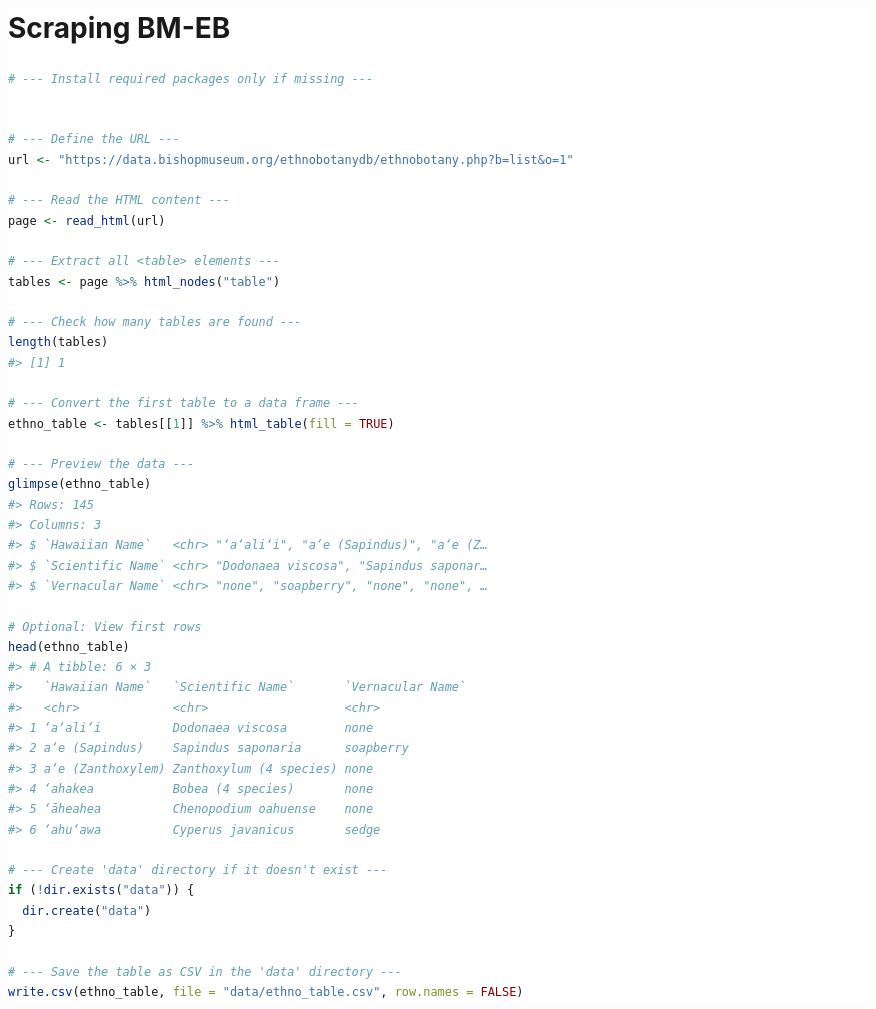 
# Scraping BM-EB

``` r
# --- Install required packages only if missing ---


# --- Define the URL ---
url <- "https://data.bishopmuseum.org/ethnobotanydb/ethnobotany.php?b=list&o=1"

# --- Read the HTML content ---
page <- read_html(url)

# --- Extract all <table> elements ---
tables <- page %>% html_nodes("table")

# --- Check how many tables are found ---
length(tables)
#> [1] 1

# --- Convert the first table to a data frame ---
ethno_table <- tables[[1]] %>% html_table(fill = TRUE)

# --- Preview the data ---
glimpse(ethno_table)
#> Rows: 145
#> Columns: 3
#> $ `Hawaiian Name`   <chr> "‘a‘ali‘i", "a‘e (Sapindus)", "a‘e (Z…
#> $ `Scientific Name` <chr> "Dodonaea viscosa", "Sapindus saponar…
#> $ `Vernacular Name` <chr> "none", "soapberry", "none", "none", …

# Optional: View first rows
head(ethno_table)
#> # A tibble: 6 × 3
#>   `Hawaiian Name`   `Scientific Name`       `Vernacular Name`
#>   <chr>             <chr>                   <chr>            
#> 1 ‘a‘ali‘i          Dodonaea viscosa        none             
#> 2 a‘e (Sapindus)    Sapindus saponaria      soapberry        
#> 3 a‘e (Zanthoxylem) Zanthoxylum (4 species) none             
#> 4 ‘ahakea           Bobea (4 species)       none             
#> 5 ‘āheahea          Chenopodium oahuense    none             
#> 6 ‘ahu‘awa          Cyperus javanicus       sedge

# --- Create 'data' directory if it doesn't exist ---
if (!dir.exists("data")) {
  dir.create("data")
}

# --- Save the table as CSV in the 'data' directory ---
write.csv(ethno_table, file = "data/ethno_table.csv", row.names = FALSE)
```
